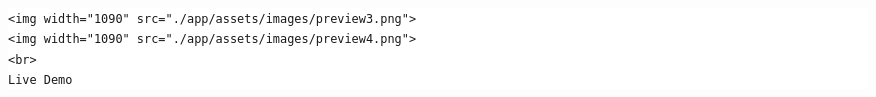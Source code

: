     <img width="1090" src="./app/assets/images/preview3.png">
    <img width="1090" src="./app/assets/images/preview4.png">
    <br>
    Live Demo
  </a>
</p>
